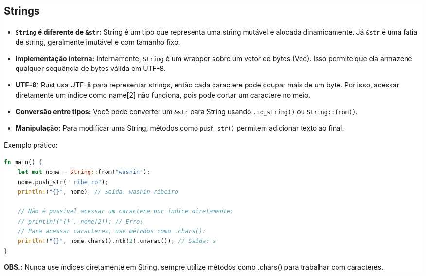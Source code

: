 
## Strings
- **`String` é diferente de `&str`:** String é um tipo que representa uma string mutável e alocada dinamicamente. Já `&str` é uma fatia de string, geralmente imutável e com tamanho fixo.

- **Implementação interna:** Internamente, `String` é um wrapper sobre um vetor de bytes (Vec<u8>). Isso permite que ela armazene qualquer sequência de bytes válida em UTF-8.

- **UTF-8:** Rust usa UTF-8 para representar strings, então cada caractere pode ocupar mais de um byte. Por isso, acessar diretamente um índice como name[2] não funciona, pois pode cortar um caractere no meio.

- **Conversão entre tipos:** Você pode converter um `&str` para String usando `.to_string()` ou `String::from()`.

- **Manipulação:**
Para modificar uma String, métodos como `push_str()` permitem adicionar texto ao final.

Exemplo prático: 
```rust
fn main() {
    let mut nome = String::from("washin");
    nome.push_str(" ribeiro");
    println!("{}", nome); // Saída: washin ribeiro

    // Não é possível acessar um caractere por índice diretamente:
    // println!("{}", nome[2]); // Erro!
    // Para acessar caracteres, use métodos como .chars():
    println!("{}", nome.chars().nth(2).unwrap()); // Saída: s
}
```

**OBS.:** Nunca use índices diretamente em String, sempre utilize métodos como .chars() para trabalhar com caracteres.